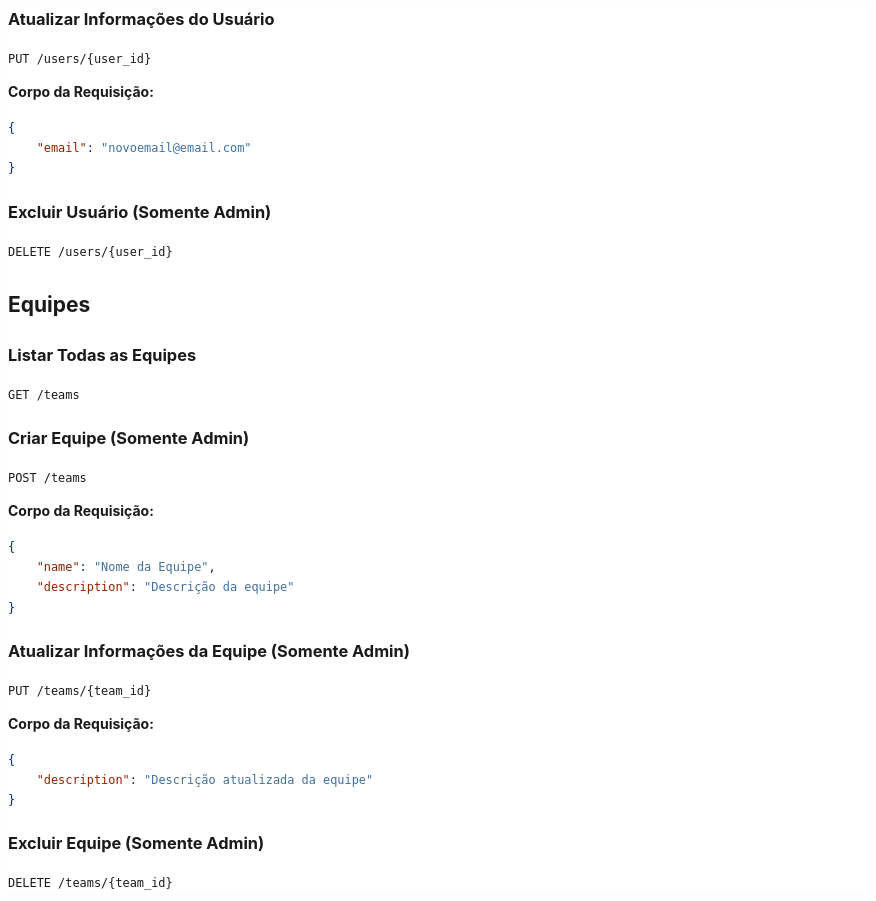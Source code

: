 ### Atualizar Informações do Usuário
```
PUT /users/{user_id}
```

**Corpo da Requisição:**
```json
{
    "email": "novoemail@email.com"
}
```

### Excluir Usuário (Somente Admin)
```
DELETE /users/{user_id}
```

## Equipes

### Listar Todas as Equipes
```
GET /teams
```

### Criar Equipe (Somente Admin)
```
POST /teams
```

**Corpo da Requisição:**
```json
{
    "name": "Nome da Equipe",
    "description": "Descrição da equipe"
}
```

### Atualizar Informações da Equipe (Somente Admin)
```
PUT /teams/{team_id}
```

**Corpo da Requisição:**
```json
{
    "description": "Descrição atualizada da equipe"
}
```

### Excluir Equipe (Somente Admin)
```
DELETE /teams/{team_id}
```
